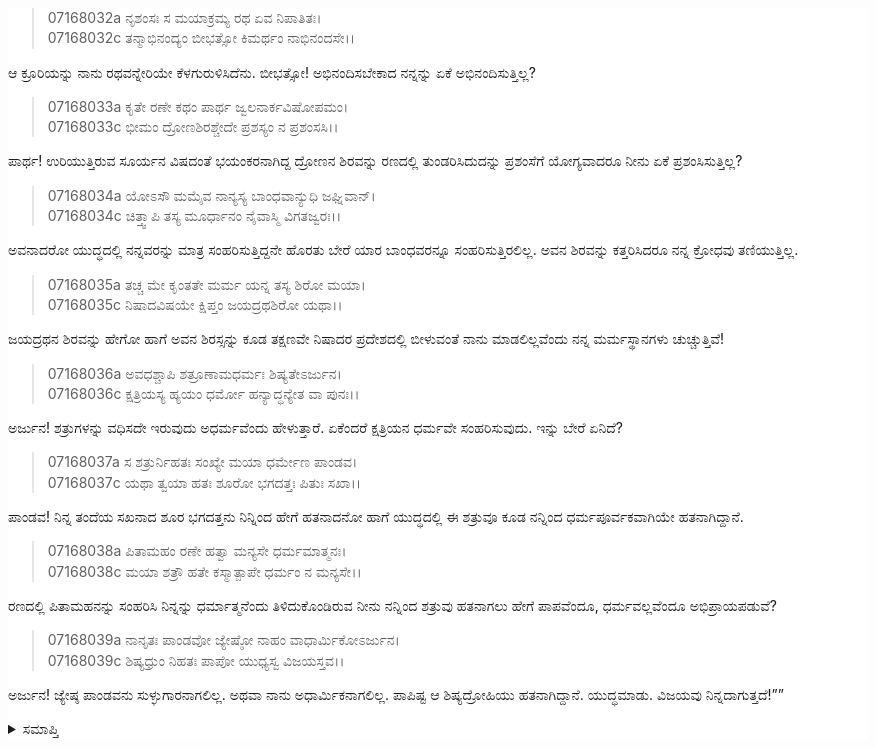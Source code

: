 > 07168032a ನೃಶಂಸಃ ಸ ಮಯಾಕ್ರಮ್ಯ ರಥ ಏವ ನಿಪಾತಿತಃ।   
07168032c ತನ್ಮಾಭಿನಂದ್ಯಂ ಬೀಭತ್ಸೋ ಕಿಮರ್ಥಂ ನಾಭಿನಂದಸೇ।।

ಆ ಕ್ರೂರಿಯನ್ನು ನಾನು ರಥವನ್ನೇರಿಯೇ ಕೆಳಗುರುಳಿಸಿದೆನು. ಬೀಭತ್ಸೋ! ಅಭಿನಂದಿಸಬೇಕಾದ ನನ್ನನ್ನು ಏಕೆ ಅಭಿನಂದಿಸುತ್ತಿಲ್ಲ?

> 07168033a ಕೃತೇ ರಣೇ ಕಥಂ ಪಾರ್ಥ ಜ್ವಲನಾರ್ಕವಿಷೋಪಮಂ।   
07168033c ಭೀಮಂ ದ್ರೋಣಶಿರಶ್ಚೇದೇ ಪ್ರಶಸ್ಯಂ ನ ಪ್ರಶಂಸಸಿ।।

ಪಾರ್ಥ! ಉರಿಯುತ್ತಿರುವ ಸೂರ್ಯನ ವಿಷದಂತೆ ಭಯಂಕರನಾಗಿದ್ದ ದ್ರೋಣನ ಶಿರವನ್ನು ರಣದಲ್ಲಿ ತುಂಡರಿಸಿದುದನ್ನು ಪ್ರಶಂಸೆಗೆ ಯೋಗ್ಯವಾದರೂ ನೀನು ಏಕೆ ಪ್ರಶಂಸಿಸುತ್ತಿಲ್ಲ?

> 07168034a ಯೋಽಸೌ ಮಮೈವ ನಾನ್ಯಸ್ಯ ಬಾಂಧವಾನ್ಯುಧಿ ಜಘ್ನಿವಾನ್।   
07168034c ಚಿತ್ತ್ವಾಪಿ ತಸ್ಯ ಮೂರ್ಧಾನಂ ನೈವಾಸ್ಮಿ ವಿಗತಜ್ವರಃ।।

ಅವನಾದರೋ ಯುದ್ಧದಲ್ಲಿ ನನ್ನವರನ್ನು ಮಾತ್ರ ಸಂಹರಿಸುತ್ತಿದ್ದನೇ ಹೊರತು ಬೇರೆ ಯಾರ ಬಾಂಧವರನ್ನೂ ಸಂಹರಿಸುತ್ತಿರಲಿಲ್ಲ. ಅವನ ಶಿರವನ್ನು ಕತ್ತರಿಸಿದರೂ ನನ್ನ ಕ್ರೋಧವು ತಣಿಯುತ್ತಿಲ್ಲ.

> 07168035a ತಚ್ಚ ಮೇ ಕೃಂತತೇ ಮರ್ಮ ಯನ್ನ ತಸ್ಯ ಶಿರೋ ಮಯಾ।   
07168035c ನಿಷಾದವಿಷಯೇ ಕ್ಷಿಪ್ತಂ ಜಯದ್ರಥಶಿರೋ ಯಥಾ।।

ಜಯದ್ರಥನ ಶಿರವನ್ನು ಹೇಗೋ ಹಾಗೆ ಅವನ ಶಿರಸ್ಸನ್ನು ಕೂಡ ತಕ್ಷಣವೇ ನಿಷಾದರ ಪ್ರದೇಶದಲ್ಲಿ ಬೀಳುವಂತೆ ನಾನು ಮಾಡಲಿಲ್ಲವೆಂದು ನನ್ನ ಮರ್ಮಸ್ಥಾನಗಳು ಚುಚ್ಚುತ್ತಿವೆ!

> 07168036a ಅವಧಶ್ಚಾಪಿ ಶತ್ರೂಣಾಮಧರ್ಮಃ ಶಿಷ್ಯತೇಽರ್ಜುನ।   
07168036c ಕ್ಷತ್ರಿಯಸ್ಯ ಹ್ಯಯಂ ಧರ್ಮೋ ಹನ್ಯಾದ್ಧನ್ಯೇತ ವಾ ಪುನಃ।।

ಅರ್ಜುನ! ಶತ್ರುಗಳನ್ನು ವಧಿಸದೇ ಇರುವುದು ಅಧರ್ಮವೆಂದು ಹೇಳುತ್ತಾರೆ. ಏಕೆಂದರೆ ಕ್ಷತ್ರಿಯನ ಧರ್ಮವೇ ಸಂಹರಿಸುವುದು. ಇನ್ನು ಬೇರೆ ಏನಿದೆ?

> 07168037a ಸ ಶತ್ರುರ್ನಿಹತಃ ಸಂಖ್ಯೇ ಮಯಾ ಧರ್ಮೇಣ ಪಾಂಡವ।   
07168037c ಯಥಾ ತ್ವಯಾ ಹತಃ ಶೂರೋ ಭಗದತ್ತಃ ಪಿತುಃ ಸಖಾ।।

ಪಾಂಡವ! ನಿನ್ನ ತಂದೆಯ ಸಖನಾದ ಶೂರ ಭಗದತ್ತನು ನಿನ್ನಿಂದ ಹೇಗೆ ಹತನಾದನೋ ಹಾಗೆ ಯುದ್ಧದಲ್ಲಿ ಈ ಶತ್ರುವೂ ಕೂಡ ನನ್ನಿಂದ ಧರ್ಮಪೂರ್ವಕವಾಗಿಯೇ ಹತನಾಗಿದ್ದಾನೆ.

> 07168038a ಪಿತಾಮಹಂ ರಣೇ ಹತ್ವಾ ಮನ್ಯಸೇ ಧರ್ಮಮಾತ್ಮನಃ।   
07168038c ಮಯಾ ಶತ್ರೌ ಹತೇ ಕಸ್ಮಾತ್ಪಾಪೇ ಧರ್ಮಂ ನ ಮನ್ಯಸೇ।।

ರಣದಲ್ಲಿ ಪಿತಾಮಹನನ್ನು ಸಂಹರಿಸಿ ನಿನ್ನನ್ನು ಧರ್ಮಾತ್ಮನೆಂದು ತಿಳಿದುಕೊಂಡಿರುವ ನೀನು ನನ್ನಿಂದ ಶತ್ರುವು ಹತನಾಗಲು ಹೇಗೆ ಪಾಪವೆಂದೂ, ಧರ್ಮವಲ್ಲವೆಂದೂ ಅಭಿಪ್ರಾಯಪಡುವೆ?

> 07168039a ನಾನೃತಃ ಪಾಂಡವೋ ಜ್ಯೇಷ್ಠೋ ನಾಹಂ ವಾಧಾರ್ಮಿಕೋಽರ್ಜುನ।   
07168039c ಶಿಷ್ಯಧ್ರುಂ ನಿಹತಃ ಪಾಪೋ ಯುಧ್ಯಸ್ವ ವಿಜಯಸ್ತವ।।

ಅರ್ಜುನ! ಜ್ಯೇಷ್ಠ ಪಾಂಡವನು ಸುಳ್ಳುಗಾರನಾಗಲಿಲ್ಲ. ಅಥವಾ ನಾನು ಅಧಾರ್ಮಿಕನಾಗಲಿಲ್ಲ. ಪಾಪಿಷ್ಟ ಆ ಶಿಷ್ಯದ್ರೋಹಿಯು ಹತನಾಗಿದ್ದಾನೆ. ಯುದ್ಧಮಾಡು. ವಿಜಯವು ನಿನ್ನದಾಗುತ್ತದೆ!””


<details><summary>ಸಮಾಪ್ತಿ</summary></details>
